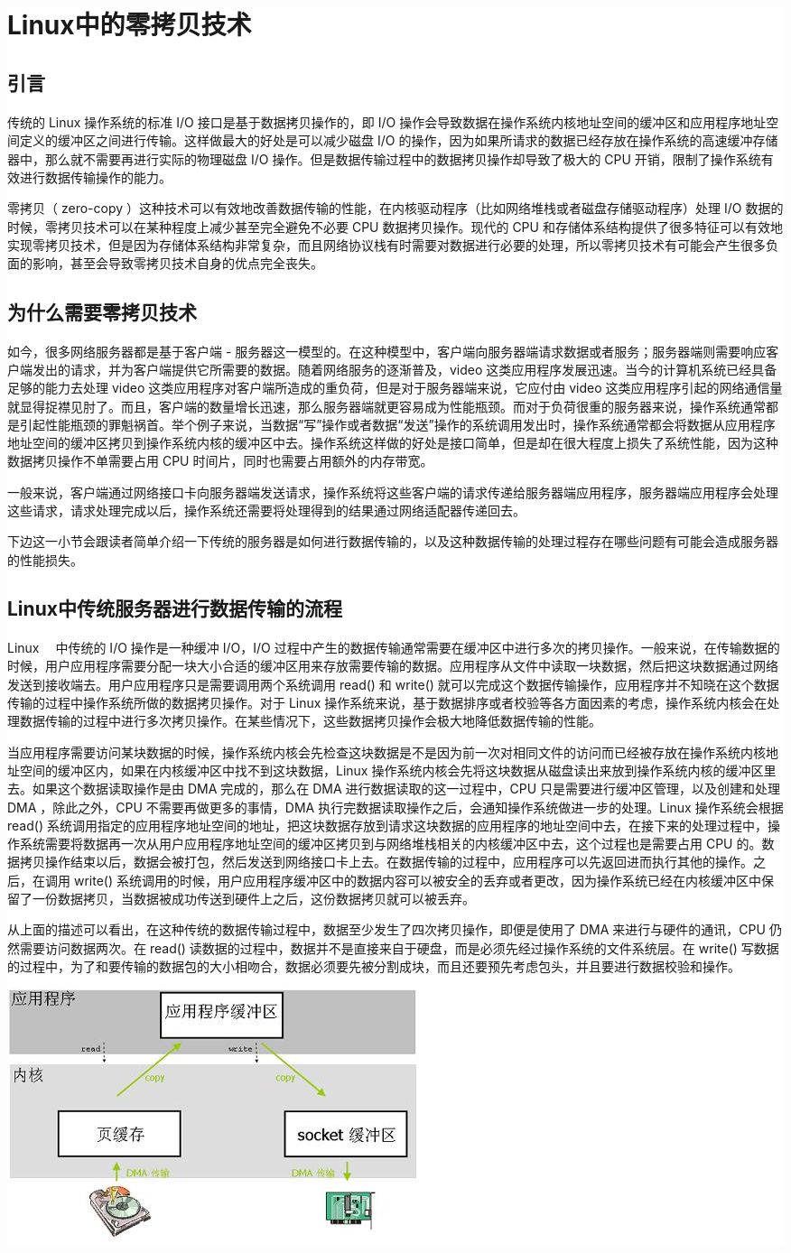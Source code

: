 # Linux中的零拷贝技术

## 引言

传统的 Linux 操作系统的标准 I/O 接口是基于数据拷贝操作的，即 I/O 操作会导致数据在操作系统内核地址空间的缓冲区和应用程序地址空间定义的缓冲区之间进行传输。这样做最大的好处是可以减少磁盘 I/O 的操作，因为如果所请求的数据已经存放在操作系统的高速缓冲存储器中，那么就不需要再进行实际的物理磁盘 I/O 操作。但是数据传输过程中的数据拷贝操作却导致了极大的 CPU 开销，限制了操作系统有效进行数据传输操作的能力。

零拷贝（ zero-copy ）这种技术可以有效地改善数据传输的性能，在内核驱动程序（比如网络堆栈或者磁盘存储驱动程序）处理 I/O 数据的时候，零拷贝技术可以在某种程度上减少甚至完全避免不必要 CPU 数据拷贝操作。现代的 CPU 和存储体系结构提供了很多特征可以有效地实现零拷贝技术，但是因为存储体系结构非常复杂，而且网络协议栈有时需要对数据进行必要的处理，所以零拷贝技术有可能会产生很多负面的影响，甚至会导致零拷贝技术自身的优点完全丧失。

## 为什么需要零拷贝技术

如今，很多网络服务器都是基于客户端 - 服务器这一模型的。在这种模型中，客户端向服务器端请求数据或者服务；服务器端则需要响应客户端发出的请求，并为客户端提供它所需要的数据。随着网络服务的逐渐普及，video 这类应用程序发展迅速。当今的计算机系统已经具备足够的能力去处理 video 这类应用程序对客户端所造成的重负荷，但是对于服务器端来说，它应付由 video 这类应用程序引起的网络通信量就显得捉襟见肘了。而且，客户端的数量增长迅速，那么服务器端就更容易成为性能瓶颈。而对于负荷很重的服务器来说，操作系统通常都是引起性能瓶颈的罪魁祸首。举个例子来说，当数据“写”操作或者数据“发送”操作的系统调用发出时，操作系统通常都会将数据从应用程序地址空间的缓冲区拷贝到操作系统内核的缓冲区中去。操作系统这样做的好处是接口简单，但是却在很大程度上损失了系统性能，因为这种数据拷贝操作不单需要占用 CPU 时间片，同时也需要占用额外的内存带宽。

一般来说，客户端通过网络接口卡向服务器端发送请求，操作系统将这些客户端的请求传递给服务器端应用程序，服务器端应用程序会处理这些请求，请求处理完成以后，操作系统还需要将处理得到的结果通过网络适配器传递回去。

下边这一小节会跟读者简单介绍一下传统的服务器是如何进行数据传输的，以及这种数据传输的处理过程存在哪些问题有可能会造成服务器的性能损失。

## Linux中传统服务器进行数据传输的流程

Linux 　中传统的 I/O 操作是一种缓冲 I/O，I/O 过程中产生的数据传输通常需要在缓冲区中进行多次的拷贝操作。一般来说，在传输数据的时候，用户应用程序需要分配一块大小合适的缓冲区用来存放需要传输的数据。应用程序从文件中读取一块数据，然后把这块数据通过网络发送到接收端去。用户应用程序只是需要调用两个系统调用 read() 和 write() 就可以完成这个数据传输操作，应用程序并不知晓在这个数据传输的过程中操作系统所做的数据拷贝操作。对于 Linux 操作系统来说，基于数据排序或者校验等各方面因素的考虑，操作系统内核会在处理数据传输的过程中进行多次拷贝操作。在某些情况下，这些数据拷贝操作会极大地降低数据传输的性能。

当应用程序需要访问某块数据的时候，操作系统内核会先检查这块数据是不是因为前一次对相同文件的访问而已经被存放在操作系统内核地址空间的缓冲区内，如果在内核缓冲区中找不到这块数据，Linux 操作系统内核会先将这块数据从磁盘读出来放到操作系统内核的缓冲区里去。如果这个数据读取操作是由 DMA 完成的，那么在 DMA 进行数据读取的这一过程中，CPU 只是需要进行缓冲区管理，以及创建和处理 DMA ，除此之外，CPU 不需要再做更多的事情，DMA 执行完数据读取操作之后，会通知操作系统做进一步的处理。Linux 操作系统会根据 read() 系统调用指定的应用程序地址空间的地址，把这块数据存放到请求这块数据的应用程序的地址空间中去，在接下来的处理过程中，操作系统需要将数据再一次从用户应用程序地址空间的缓冲区拷贝到与网络堆栈相关的内核缓冲区中去，这个过程也是需要占用 CPU 的。数据拷贝操作结束以后，数据会被打包，然后发送到网络接口卡上去。在数据传输的过程中，应用程序可以先返回进而执行其他的操作。之后，在调用 write() 系统调用的时候，用户应用程序缓冲区中的数据内容可以被安全的丢弃或者更改，因为操作系统已经在内核缓冲区中保留了一份数据拷贝，当数据被成功传送到硬件上之后，这份数据拷贝就可以被丢弃。

从上面的描述可以看出，在这种传统的数据传输过程中，数据至少发生了四次拷贝操作，即便是使用了 DMA 来进行与硬件的通讯，CPU 仍然需要访问数据两次。在 read() 读数据的过程中，数据并不是直接来自于硬盘，而是必须先经过操作系统的文件系统层。在 write() 写数据的过程中，为了和要传输的数据包的大小相吻合，数据必须要先被分割成块，而且还要预先考虑包头，并且要进行数据校验和操作。

![传统使用 read 和 write 系统调用的数据传输](../image/c16/zc-1.png)
